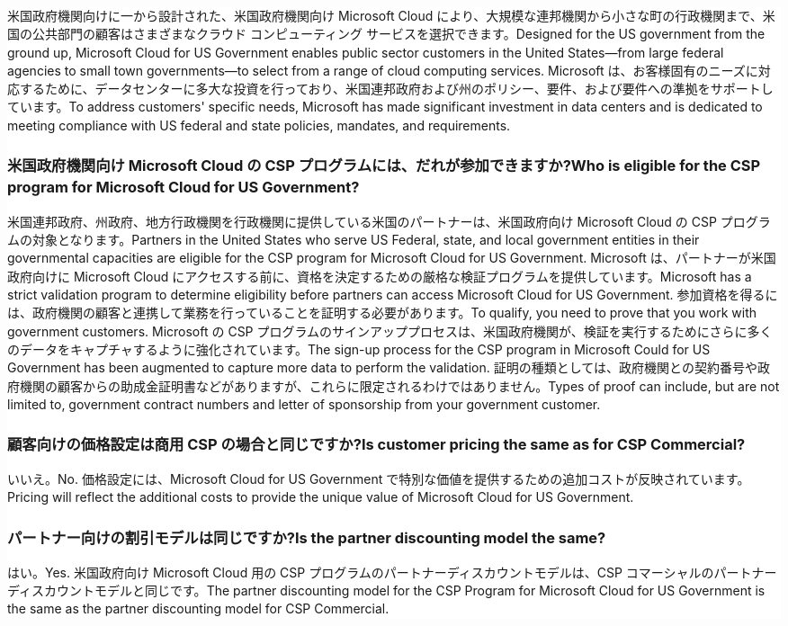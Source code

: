 <span data-ttu-id="a35c3-112">米国政府機関向けに一から設計された、米国政府機関向け Microsoft Cloud により、大規模な連邦機関から小さな町の行政機関まで、米国の公共部門の顧客はさまざまなクラウド コンピューティング サービスを選択できます。</span><span class="sxs-lookup"><span data-stu-id="a35c3-112">Designed for the US government from the ground up, Microsoft Cloud for US Government enables public sector customers in the United States—from large federal agencies to small town governments—to select from a range of cloud computing services.</span></span> <span data-ttu-id="a35c3-113">Microsoft は、お客様固有のニーズに対応するために、データセンターに多大な投資を行っており、米国連邦政府および州のポリシー、要件、および要件への準拠をサポートしています。</span><span class="sxs-lookup"><span data-stu-id="a35c3-113">To address customers' specific needs, Microsoft has made significant investment in data centers and is dedicated to meeting compliance with US federal and state policies, mandates, and requirements.</span></span>

### <a name="who-is-eligible-for-the-csp-program-for-microsoft-cloud-for-us-government"></a><span data-ttu-id="a35c3-114">米国政府機関向け Microsoft Cloud の CSP プログラムには、だれが参加できますか?</span><span class="sxs-lookup"><span data-stu-id="a35c3-114">Who is eligible for the CSP program for Microsoft Cloud for US Government?</span></span>

<span data-ttu-id="a35c3-115">米国連邦政府、州政府、地方行政機関を行政機関に提供している米国のパートナーは、米国政府向け Microsoft Cloud の CSP プログラムの対象となります。</span><span class="sxs-lookup"><span data-stu-id="a35c3-115">Partners in the United States who serve US Federal, state, and local government entities in their governmental capacities are eligible for the CSP program for Microsoft Cloud for US Government.</span></span> <span data-ttu-id="a35c3-116">Microsoft は、パートナーが米国政府向けに Microsoft Cloud にアクセスする前に、資格を決定するための厳格な検証プログラムを提供しています。</span><span class="sxs-lookup"><span data-stu-id="a35c3-116">Microsoft has a strict validation program to determine eligibility before partners can access Microsoft Cloud for US Government.</span></span> <span data-ttu-id="a35c3-117">参加資格を得るには、政府機関の顧客と連携して業務を行っていることを証明する必要があります。</span><span class="sxs-lookup"><span data-stu-id="a35c3-117">To qualify, you need to prove that you work with government customers.</span></span> <span data-ttu-id="a35c3-118">Microsoft の CSP プログラムのサインアッププロセスは、米国政府機関が、検証を実行するためにさらに多くのデータをキャプチャするように強化されています。</span><span class="sxs-lookup"><span data-stu-id="a35c3-118">The sign-up process for the CSP program in Microsoft Could for US Government has been augmented to capture more data to perform the validation.</span></span> <span data-ttu-id="a35c3-119">証明の種類としては、政府機関との契約番号や政府機関の顧客からの助成金証明書などがありますが、これらに限定されるわけではありません。</span><span class="sxs-lookup"><span data-stu-id="a35c3-119">Types of proof can include, but are not limited to, government contract numbers and letter of sponsorship from your government customer.</span></span>

### <a name="is-customer-pricing-the-same-as-for-csp-commercial"></a><span data-ttu-id="a35c3-120">顧客向けの価格設定は商用 CSP の場合と同じですか?</span><span class="sxs-lookup"><span data-stu-id="a35c3-120">Is customer pricing the same as for CSP Commercial?</span></span>

<span data-ttu-id="a35c3-121">いいえ。</span><span class="sxs-lookup"><span data-stu-id="a35c3-121">No.</span></span> <span data-ttu-id="a35c3-122">価格設定には、Microsoft Cloud for US Government で特別な価値を提供するための追加コストが反映されています。</span><span class="sxs-lookup"><span data-stu-id="a35c3-122">Pricing will reflect the additional costs to provide the unique value of Microsoft Cloud for US Government.</span></span>

### <a name="is-the-partner-discounting-model-the-same"></a><span data-ttu-id="a35c3-123">パートナー向けの割引モデルは同じですか?</span><span class="sxs-lookup"><span data-stu-id="a35c3-123">Is the partner discounting model the same?</span></span>

<span data-ttu-id="a35c3-124">はい。</span><span class="sxs-lookup"><span data-stu-id="a35c3-124">Yes.</span></span> <span data-ttu-id="a35c3-125">米国政府向け Microsoft Cloud 用の CSP プログラムのパートナーディスカウントモデルは、CSP コマーシャルのパートナーディスカウントモデルと同じです。</span><span class="sxs-lookup"><span data-stu-id="a35c3-125">The partner discounting model for the CSP Program for Microsoft Cloud for US Government is the same as the partner discounting model for CSP Commercial.</span></span>
